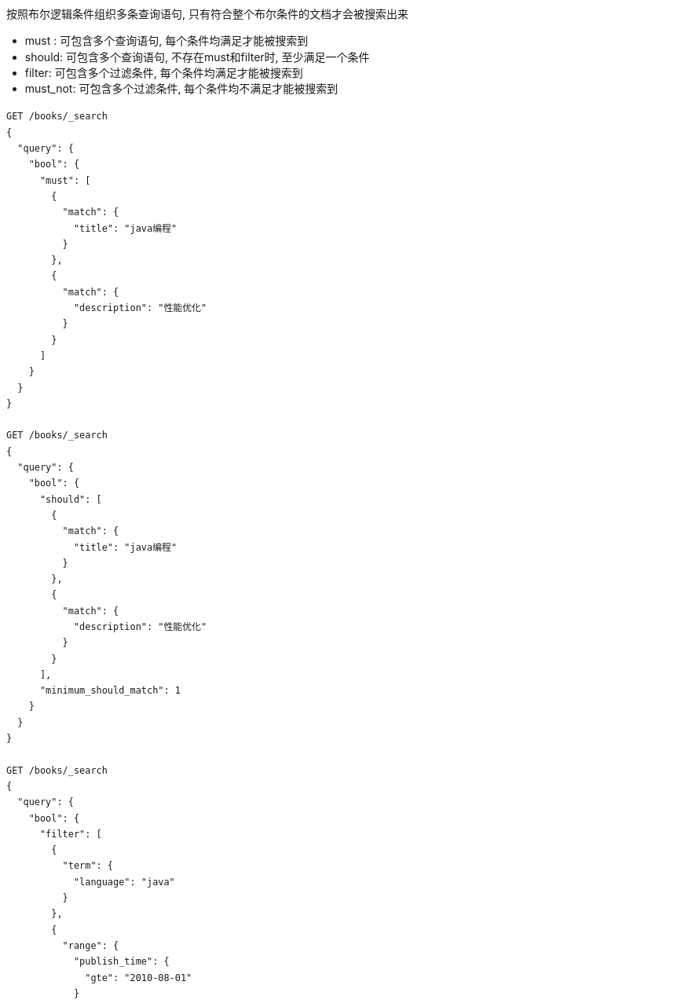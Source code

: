 按照布尔逻辑条件组织多条查询语句, 只有符合整个布尔条件的文档才会被搜索出来

+ must : 可包含多个查询语句, 每个条件均满足才能被搜索到
+ should: 可包含多个查询语句, 不存在must和filter时, 至少满足一个条件
+ filter: 可包含多个过滤条件, 每个条件均满足才能被搜索到
+ must_not: 可包含多个过滤条件, 每个条件均不满足才能被搜索到


```shell
GET /books/_search
{
  "query": {
    "bool": {
      "must": [
        {
          "match": {
            "title": "java编程"
          }
        },
        {
          "match": {
            "description": "性能优化"
          }
        }
      ]
    }
  }
}

GET /books/_search
{
  "query": {
    "bool": {
      "should": [
        {
          "match": {
            "title": "java编程"
          }
        },
        {
          "match": {
            "description": "性能优化"
          }
        }
      ],
      "minimum_should_match": 1
    }
  }
}

GET /books/_search
{
  "query": {
    "bool": {
      "filter": [
        {
          "term": {
            "language": "java"
          }
        },
        {
          "range": {
            "publish_time": {
              "gte": "2010-08-01"
            }
```